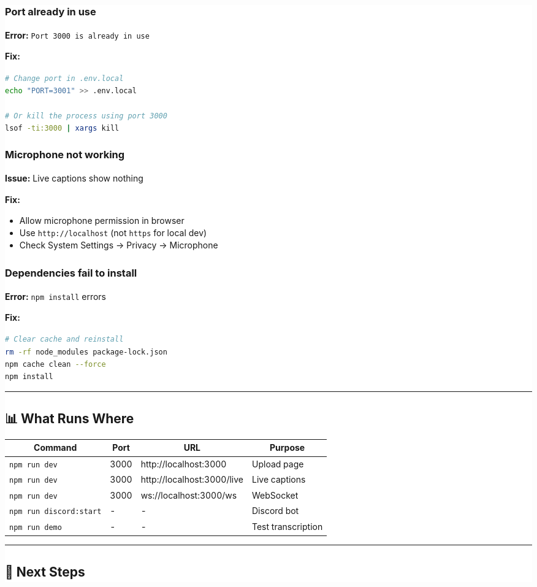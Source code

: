 ### Port already in use

**Error:** `Port 3000 is already in use`

**Fix:**
```bash
# Change port in .env.local
echo "PORT=3001" >> .env.local

# Or kill the process using port 3000
lsof -ti:3000 | xargs kill
```

### Microphone not working

**Issue:** Live captions show nothing

**Fix:**
- Allow microphone permission in browser
- Use `http://localhost` (not `https` for local dev)
- Check System Settings → Privacy → Microphone

### Dependencies fail to install

**Error:** `npm install` errors

**Fix:**
```bash
# Clear cache and reinstall
rm -rf node_modules package-lock.json
npm cache clean --force
npm install
```

---

## 📊 What Runs Where

| Command | Port | URL | Purpose |
|---------|------|-----|---------|
| `npm run dev` | 3000 | http://localhost:3000 | Upload page |
| `npm run dev` | 3000 | http://localhost:3000/live | Live captions |
| `npm run dev` | 3000 | ws://localhost:3000/ws | WebSocket |
| `npm run discord:start` | - | - | Discord bot |
| `npm run demo` | - | - | Test transcription |

---

## 🎯 Next Steps
